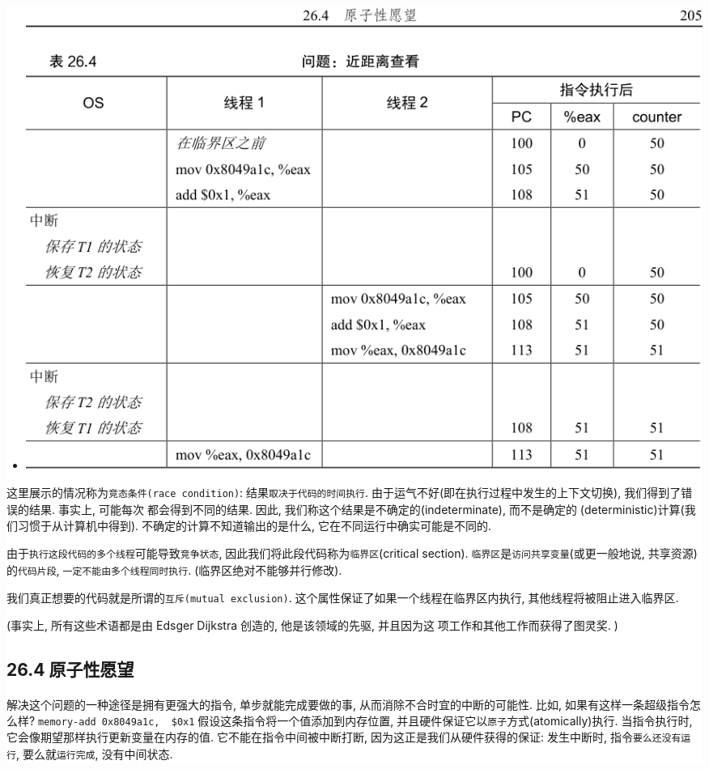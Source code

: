 - ![](assets/Pasted%20image%2020230404222853.png)

这里展示的情况称为`竞态条件(race condition)`: 结果`取决于代码的时间执行`. 
由于运气不好(即在执行过程中发生的上下文切换), 我们得到了错误的结果. 事实上, 可能每次
都会得到不同的结果. 因此, 我们称这个结果是不确定的(indeterminate), 而不是确定的
(deterministic)计算(我们习惯于从计算机中得到).
不确定的计算不知道输出的是什么, 它在不同运行中确实可能是不同的. 

由于`执行这段代码的多个线程`可能导致`竞争状态`, 因此我们将此段代码称为`临界区`(critical section). 
`临界区`是`访问共享变量`(或更一般地说, 共享资源)的`代码片段`, `一定不能由多个线程同时执行`. 
(临界区绝对不能够并行修改).

我们真正想要的代码就是所谓的`互斥(mutual exclusion)`. 这个属性保证了如果一个线程在临界区内执行, 其他线程将被阻止进入临界区. 

(事实上, 所有这些术语都是由 Edsger Dijkstra 创造的, 他是该领域的先驱, 并且因为这
项工作和其他工作而获得了图灵奖. )

## 26.4 原子性愿望

解决这个问题的一种途径是拥有更强大的指令, 单步就能完成要做的事, 从而消除不合时宜的中断的可能性. 比如, 如果有这样一条超级指令怎么样? 
`memory-add 0x8049a1c,  $0x1`
假设这条指令将一个值添加到内存位置, 并且硬件保证它以`原子`方式(atomically)执行. 
当指令执行时,  它会像期望那样执行更新变量在内存的值. 它不能在指令中间被中断打断, 因为这正是我们从硬件获得的保证: 发生中断时, 指令`要么还没有运行`,  要么就`运行完成`,  没有中间状态. 
